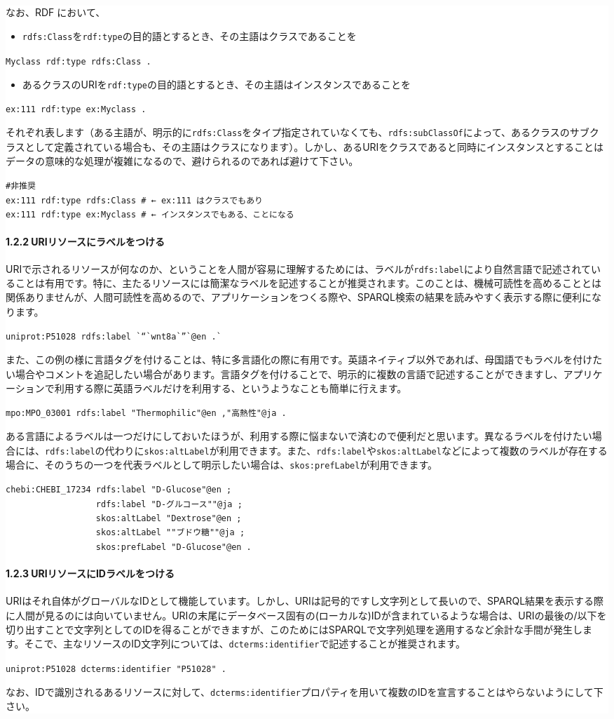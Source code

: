 なお、RDF において、

-   `rdfs:Class`を`rdf:type`の目的語とするとき、その主語はクラスであることを
```
Myclass rdf:type rdfs:Class .
```
-   あるクラスのURIを`rdf:type`の目的語とするとき、その主語はインスタンスであることを
```
ex:111 rdf:type ex:Myclass .
```

それぞれ表します（ある主語が、明示的に`rdfs:Class`をタイプ指定されていなくても、`rdfs:subClassOf`によって、あるクラスのサブクラスとして定義されている場合も、その主語はクラスになります）。しかし、あるURIをクラスであると同時にインスタンスとすることはデータの意味的な処理が複雑になるので、避けられるのであれば避けて下さい。

```
#非推奨  
ex:111 rdf:type rdfs:Class # ← ex:111 はクラスでもあり  
ex:111 rdf:type ex:Myclass # ← インスタンスでもある、ことになる  
```

#### 1.2.2 URIリソースにラベルをつける

URIで示されるリソースが何なのか、ということを人間が容易に理解するためには、ラベルが`rdfs:label`により自然言語で記述されていることは有用です。特に、主たるリソースには簡潔なラベルを記述することが推奨されます。このことは、機械可読性を高めることとは関係ありませんが、人間可読性を高めるので、アプリケーションをつくる際や、SPARQL検索の結果を読みやすく表示する際に便利になります。

```
uniprot:P51028 rdfs:label `“`wnt8a`”`@en .`
```

また、この例の様に言語タグを付けることは、特に多言語化の際に有用です。英語ネイティブ以外であれば、母国語でもラベルを付けたい場合やコメントを追記したい場合があります。言語タグを付けることで、明示的に複数の言語で記述することができますし、アプリケーションで利用する際に英語ラベルだけを利用する、というようなことも簡単に行えます。

```
mpo:MPO_03001 rdfs:label "Thermophilic"@en ,"高熱性"@ja .
```

ある言語によるラベルは一つだけにしておいたほうが、利用する際に悩まないで済むので便利だと思います。異なるラベルを付けたい場合には、`rdfs:label`の代わりに`skos:altLabel`が利用できます。また、`rdfs:label`や`skos:altLabel`などによって複数のラベルが存在する場合に、そのうちの一つを代表ラベルとして明示したい場合は、`skos:prefLabel`が利用できます。

```
chebi:CHEBI_17234 rdfs:label "D-Glucose"@en ;  
                  rdfs:label "D-グルコース""@ja ;  
                  skos:altLabel "Dextrose"@en ;  
                  skos:altLabel ""ブドウ糖""@ja ;  
                  skos:prefLabel "D-Glucose"@en .  
```

#### 1.2.3 URIリソースにIDラベルをつける

URIはそれ自体がグローバルなIDとして機能しています。しかし、URIは記号的ですし文字列として長いので、SPARQL結果を表示する際に人間が見るのには向いていません。URIの末尾にデータベース固有の(ローカルな)IDが含まれているような場合は、URIの最後の/以下を切り出すことで文字列としてのIDを得ることができますが、このためにはSPARQLで文字列処理を適用するなど余計な手間が発生します。そこで、主なリソースのID文字列については、`dcterms:identifier`で記述することが推奨されます。

```
uniprot:P51028 dcterms:identifier "P51028" .
```

なお、IDで識別されるあるリソースに対して、`dcterms:identifier`プロパティを用いて複数のIDを宣言することはやらないようにして下さい。
